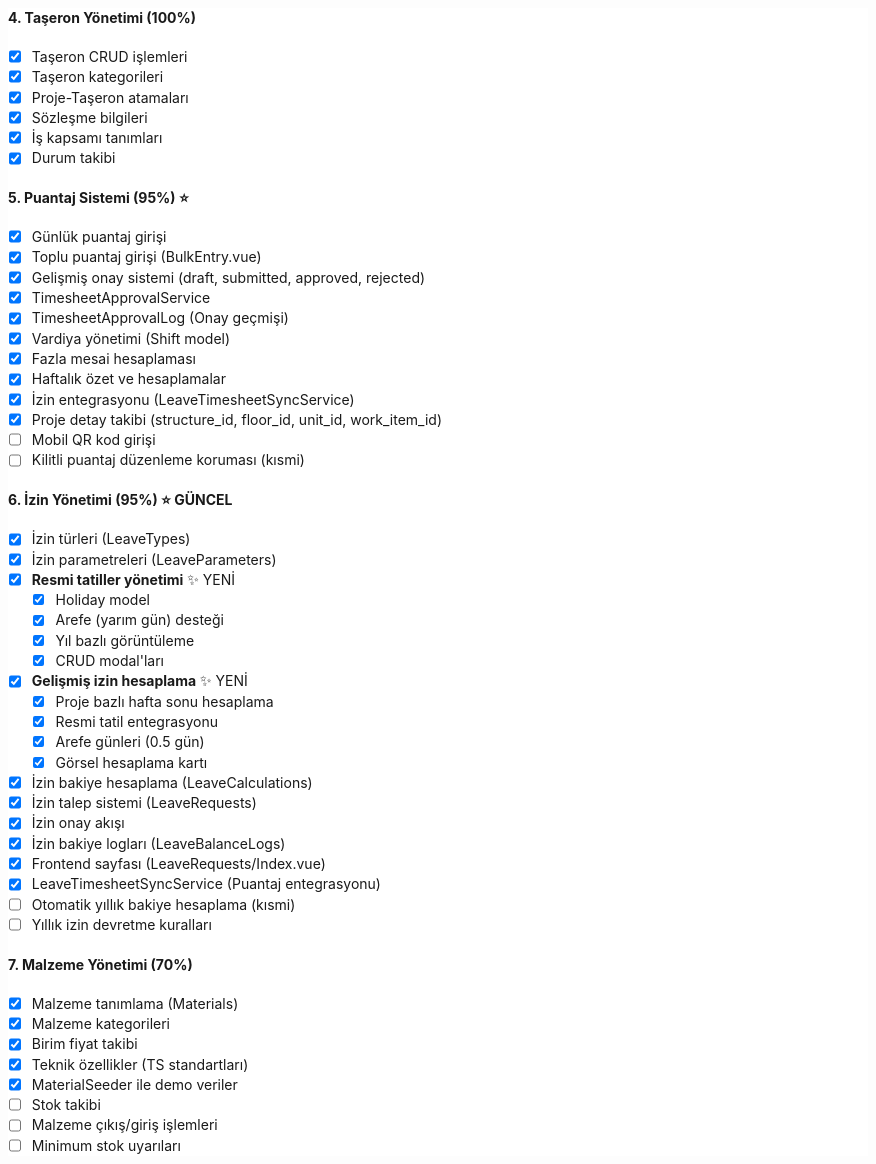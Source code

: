 #### 4. **Taşeron Yönetimi** (100%)
- [x] Taşeron CRUD işlemleri
- [x] Taşeron kategorileri
- [x] Proje-Taşeron atamaları
- [x] Sözleşme bilgileri
- [x] İş kapsamı tanımları
- [x] Durum takibi

#### 5. **Puantaj Sistemi** (95%) ⭐
- [x] Günlük puantaj girişi
- [x] Toplu puantaj girişi (BulkEntry.vue)
- [x] Gelişmiş onay sistemi (draft, submitted, approved, rejected)
- [x] TimesheetApprovalService
- [x] TimesheetApprovalLog (Onay geçmişi)
- [x] Vardiya yönetimi (Shift model)
- [x] Fazla mesai hesaplaması
- [x] Haftalık özet ve hesaplamalar
- [x] İzin entegrasyonu (LeaveTimesheetSyncService)
- [x] Proje detay takibi (structure_id, floor_id, unit_id, work_item_id)
- [ ] Mobil QR kod girişi
- [ ] Kilitli puantaj düzenleme koruması (kısmi)

#### 6. **İzin Yönetimi** (95%) ⭐ GÜNCEL
- [x] İzin türleri (LeaveTypes)
- [x] İzin parametreleri (LeaveParameters)
- [x] **Resmi tatiller yönetimi** ✨ YENİ
  - [x] Holiday model
  - [x] Arefe (yarım gün) desteği
  - [x] Yıl bazlı görüntüleme
  - [x] CRUD modal'ları
- [x] **Gelişmiş izin hesaplama** ✨ YENİ
  - [x] Proje bazlı hafta sonu hesaplama
  - [x] Resmi tatil entegrasyonu
  - [x] Arefe günleri (0.5 gün)
  - [x] Görsel hesaplama kartı
- [x] İzin bakiye hesaplama (LeaveCalculations)
- [x] İzin talep sistemi (LeaveRequests)
- [x] İzin onay akışı
- [x] İzin bakiye logları (LeaveBalanceLogs)
- [x] Frontend sayfası (LeaveRequests/Index.vue)
- [x] LeaveTimesheetSyncService (Puantaj entegrasyonu)
- [ ] Otomatik yıllık bakiye hesaplama (kısmi)
- [ ] Yıllık izin devretme kuralları

#### 7. **Malzeme Yönetimi** (70%)
- [x] Malzeme tanımlama (Materials)
- [x] Malzeme kategorileri
- [x] Birim fiyat takibi
- [x] Teknik özellikler (TS standartları)
- [x] MaterialSeeder ile demo veriler
- [ ] Stok takibi
- [ ] Malzeme çıkış/giriş işlemleri
- [ ] Minimum stok uyarıları
